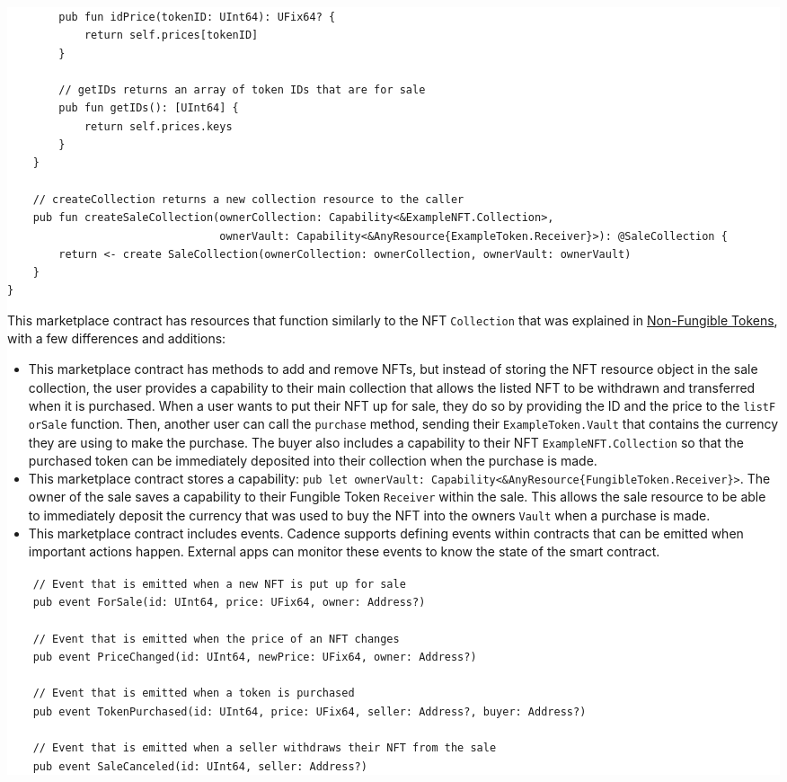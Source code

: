 ```cadence ExampleMarketplace.cdc
        pub fun idPrice(tokenID: UInt64): UFix64? {
            return self.prices[tokenID]
        }

        // getIDs returns an array of token IDs that are for sale
        pub fun getIDs(): [UInt64] {
            return self.prices.keys
        }
    }

    // createCollection returns a new collection resource to the caller
    pub fun createSaleCollection(ownerCollection: Capability<&ExampleNFT.Collection>,
                                 ownerVault: Capability<&AnyResource{ExampleToken.Receiver}>): @SaleCollection {
        return <- create SaleCollection(ownerCollection: ownerCollection, ownerVault: ownerVault)
    }
}
```

This marketplace contract has resources that function similarly to the NFT `Collection`
that was explained in [Non-Fungible Tokens](./05-non-fungible-tokens-1.md), with a few differences and additions:

- This marketplace contract has methods to add and remove NFTs, but instead of storing the NFT resource object in the sale collection,
  the user provides a capability to their main collection that allows the listed NFT to be withdrawn and transferred when it is purchased.
  When a user wants to put their NFT up for sale, they do so by providing the ID and the price to the `listForSale` function.
  Then, another user can call the `purchase` method, sending their `ExampleToken.Vault` that contains the currency they are using to make the purchase.
  The buyer also includes a capability to their NFT `ExampleNFT.Collection` so that the purchased token
  can be immediately deposited into their collection when the purchase is made.
- This marketplace contract stores a capability: `pub let ownerVault: Capability<&AnyResource{FungibleToken.Receiver}>`.
  The owner of the sale saves a capability to their Fungible Token `Receiver` within the sale.
  This allows the sale resource to be able to immediately deposit the currency that was used to buy the NFT
  into the owners `Vault` when a purchase is made.
- This marketplace contract includes events. Cadence supports defining events within contracts
  that can be emitted when important actions happen. External apps can monitor these events to know the state of the smart contract.

```cadence
    // Event that is emitted when a new NFT is put up for sale
    pub event ForSale(id: UInt64, price: UFix64, owner: Address?)

    // Event that is emitted when the price of an NFT changes
    pub event PriceChanged(id: UInt64, newPrice: UFix64, owner: Address?)

    // Event that is emitted when a token is purchased
    pub event TokenPurchased(id: UInt64, price: UFix64, seller: Address?, buyer: Address?)

    // Event that is emitted when a seller withdraws their NFT from the sale
    pub event SaleCanceled(id: UInt64, seller: Address?)
```
